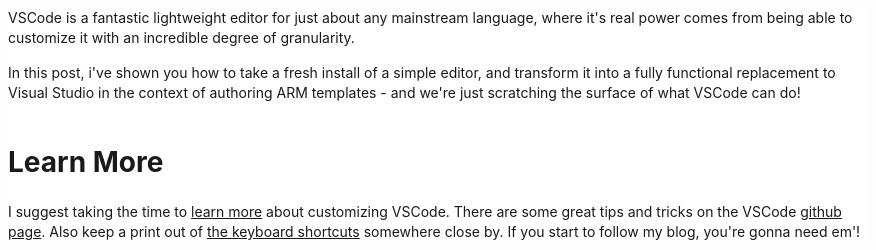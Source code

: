 VSCode is a fantastic lightweight editor for just about any mainstream language, where it's real power comes from being able to customize it with an incredible degree of granularity.

In this post, i've shown you how to take a fresh install of a simple editor, and transform it into a fully functional replacement to Visual Studio in the context of authoring ARM templates - and we're just scratching the surface of what VSCode can do!

# Learn More

I suggest taking the time to [learn more](https://code.visualstudio.com/docs/introvideos/configure) about customizing VSCode. There are some great tips and tricks on the VSCode [github page](https://github.com/Microsoft/vscode-tips-and-tricks). Also keep a print out of [the keyboard shortcuts](https://code.visualstudio.com/shortcuts/keyboard-shortcuts-windows.pdf) somewhere close by. If you start to follow my blog, you're gonna need em'!